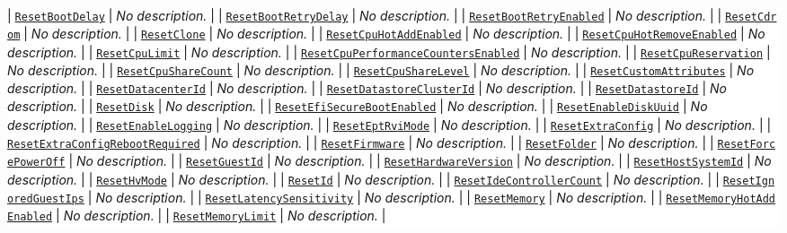 | <code><a href="#@cdktf/provider-vsphere.virtualMachine.VirtualMachine.resetBootDelay">ResetBootDelay</a></code> | *No description.* |
| <code><a href="#@cdktf/provider-vsphere.virtualMachine.VirtualMachine.resetBootRetryDelay">ResetBootRetryDelay</a></code> | *No description.* |
| <code><a href="#@cdktf/provider-vsphere.virtualMachine.VirtualMachine.resetBootRetryEnabled">ResetBootRetryEnabled</a></code> | *No description.* |
| <code><a href="#@cdktf/provider-vsphere.virtualMachine.VirtualMachine.resetCdrom">ResetCdrom</a></code> | *No description.* |
| <code><a href="#@cdktf/provider-vsphere.virtualMachine.VirtualMachine.resetClone">ResetClone</a></code> | *No description.* |
| <code><a href="#@cdktf/provider-vsphere.virtualMachine.VirtualMachine.resetCpuHotAddEnabled">ResetCpuHotAddEnabled</a></code> | *No description.* |
| <code><a href="#@cdktf/provider-vsphere.virtualMachine.VirtualMachine.resetCpuHotRemoveEnabled">ResetCpuHotRemoveEnabled</a></code> | *No description.* |
| <code><a href="#@cdktf/provider-vsphere.virtualMachine.VirtualMachine.resetCpuLimit">ResetCpuLimit</a></code> | *No description.* |
| <code><a href="#@cdktf/provider-vsphere.virtualMachine.VirtualMachine.resetCpuPerformanceCountersEnabled">ResetCpuPerformanceCountersEnabled</a></code> | *No description.* |
| <code><a href="#@cdktf/provider-vsphere.virtualMachine.VirtualMachine.resetCpuReservation">ResetCpuReservation</a></code> | *No description.* |
| <code><a href="#@cdktf/provider-vsphere.virtualMachine.VirtualMachine.resetCpuShareCount">ResetCpuShareCount</a></code> | *No description.* |
| <code><a href="#@cdktf/provider-vsphere.virtualMachine.VirtualMachine.resetCpuShareLevel">ResetCpuShareLevel</a></code> | *No description.* |
| <code><a href="#@cdktf/provider-vsphere.virtualMachine.VirtualMachine.resetCustomAttributes">ResetCustomAttributes</a></code> | *No description.* |
| <code><a href="#@cdktf/provider-vsphere.virtualMachine.VirtualMachine.resetDatacenterId">ResetDatacenterId</a></code> | *No description.* |
| <code><a href="#@cdktf/provider-vsphere.virtualMachine.VirtualMachine.resetDatastoreClusterId">ResetDatastoreClusterId</a></code> | *No description.* |
| <code><a href="#@cdktf/provider-vsphere.virtualMachine.VirtualMachine.resetDatastoreId">ResetDatastoreId</a></code> | *No description.* |
| <code><a href="#@cdktf/provider-vsphere.virtualMachine.VirtualMachine.resetDisk">ResetDisk</a></code> | *No description.* |
| <code><a href="#@cdktf/provider-vsphere.virtualMachine.VirtualMachine.resetEfiSecureBootEnabled">ResetEfiSecureBootEnabled</a></code> | *No description.* |
| <code><a href="#@cdktf/provider-vsphere.virtualMachine.VirtualMachine.resetEnableDiskUuid">ResetEnableDiskUuid</a></code> | *No description.* |
| <code><a href="#@cdktf/provider-vsphere.virtualMachine.VirtualMachine.resetEnableLogging">ResetEnableLogging</a></code> | *No description.* |
| <code><a href="#@cdktf/provider-vsphere.virtualMachine.VirtualMachine.resetEptRviMode">ResetEptRviMode</a></code> | *No description.* |
| <code><a href="#@cdktf/provider-vsphere.virtualMachine.VirtualMachine.resetExtraConfig">ResetExtraConfig</a></code> | *No description.* |
| <code><a href="#@cdktf/provider-vsphere.virtualMachine.VirtualMachine.resetExtraConfigRebootRequired">ResetExtraConfigRebootRequired</a></code> | *No description.* |
| <code><a href="#@cdktf/provider-vsphere.virtualMachine.VirtualMachine.resetFirmware">ResetFirmware</a></code> | *No description.* |
| <code><a href="#@cdktf/provider-vsphere.virtualMachine.VirtualMachine.resetFolder">ResetFolder</a></code> | *No description.* |
| <code><a href="#@cdktf/provider-vsphere.virtualMachine.VirtualMachine.resetForcePowerOff">ResetForcePowerOff</a></code> | *No description.* |
| <code><a href="#@cdktf/provider-vsphere.virtualMachine.VirtualMachine.resetGuestId">ResetGuestId</a></code> | *No description.* |
| <code><a href="#@cdktf/provider-vsphere.virtualMachine.VirtualMachine.resetHardwareVersion">ResetHardwareVersion</a></code> | *No description.* |
| <code><a href="#@cdktf/provider-vsphere.virtualMachine.VirtualMachine.resetHostSystemId">ResetHostSystemId</a></code> | *No description.* |
| <code><a href="#@cdktf/provider-vsphere.virtualMachine.VirtualMachine.resetHvMode">ResetHvMode</a></code> | *No description.* |
| <code><a href="#@cdktf/provider-vsphere.virtualMachine.VirtualMachine.resetId">ResetId</a></code> | *No description.* |
| <code><a href="#@cdktf/provider-vsphere.virtualMachine.VirtualMachine.resetIdeControllerCount">ResetIdeControllerCount</a></code> | *No description.* |
| <code><a href="#@cdktf/provider-vsphere.virtualMachine.VirtualMachine.resetIgnoredGuestIps">ResetIgnoredGuestIps</a></code> | *No description.* |
| <code><a href="#@cdktf/provider-vsphere.virtualMachine.VirtualMachine.resetLatencySensitivity">ResetLatencySensitivity</a></code> | *No description.* |
| <code><a href="#@cdktf/provider-vsphere.virtualMachine.VirtualMachine.resetMemory">ResetMemory</a></code> | *No description.* |
| <code><a href="#@cdktf/provider-vsphere.virtualMachine.VirtualMachine.resetMemoryHotAddEnabled">ResetMemoryHotAddEnabled</a></code> | *No description.* |
| <code><a href="#@cdktf/provider-vsphere.virtualMachine.VirtualMachine.resetMemoryLimit">ResetMemoryLimit</a></code> | *No description.* |